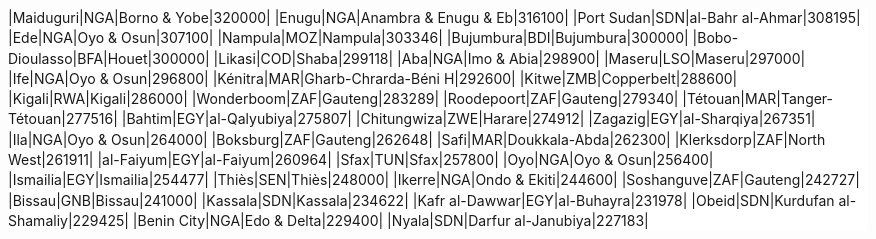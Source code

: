 |Maiduguri|NGA|Borno & Yobe|320000|
|Enugu|NGA|Anambra & Enugu & Eb|316100|
|Port Sudan|SDN|al-Bahr al-Ahmar|308195|
|Ede|NGA|Oyo & Osun|307100|
|Nampula|MOZ|Nampula|303346|
|Bujumbura|BDI|Bujumbura|300000|
|Bobo-Dioulasso|BFA|Houet|300000|
|Likasi|COD|Shaba|299118|
|Aba|NGA|Imo & Abia|298900|
|Maseru|LSO|Maseru|297000|
|Ife|NGA|Oyo & Osun|296800|
|Kénitra|MAR|Gharb-Chrarda-Béni H|292600|
|Kitwe|ZMB|Copperbelt|288600|
|Kigali|RWA|Kigali|286000|
|Wonderboom|ZAF|Gauteng|283289|
|Roodepoort|ZAF|Gauteng|279340|
|Tétouan|MAR|Tanger-Tétouan|277516|
|Bahtim|EGY|al-Qalyubiya|275807|
|Chitungwiza|ZWE|Harare|274912|
|Zagazig|EGY|al-Sharqiya|267351|
|Ila|NGA|Oyo & Osun|264000|
|Boksburg|ZAF|Gauteng|262648|
|Safi|MAR|Doukkala-Abda|262300|
|Klerksdorp|ZAF|North West|261911|
|al-Faiyum|EGY|al-Faiyum|260964|
|Sfax|TUN|Sfax|257800|
|Oyo|NGA|Oyo & Osun|256400|
|Ismailia|EGY|Ismailia|254477|
|Thiès|SEN|Thiès|248000|
|Ikerre|NGA|Ondo & Ekiti|244600|
|Soshanguve|ZAF|Gauteng|242727|
|Bissau|GNB|Bissau|241000|
|Kassala|SDN|Kassala|234622|
|Kafr al-Dawwar|EGY|al-Buhayra|231978|
|Obeid|SDN|Kurdufan al-Shamaliy|229425|
|Benin City|NGA|Edo & Delta|229400|
|Nyala|SDN|Darfur al-Janubiya|227183|